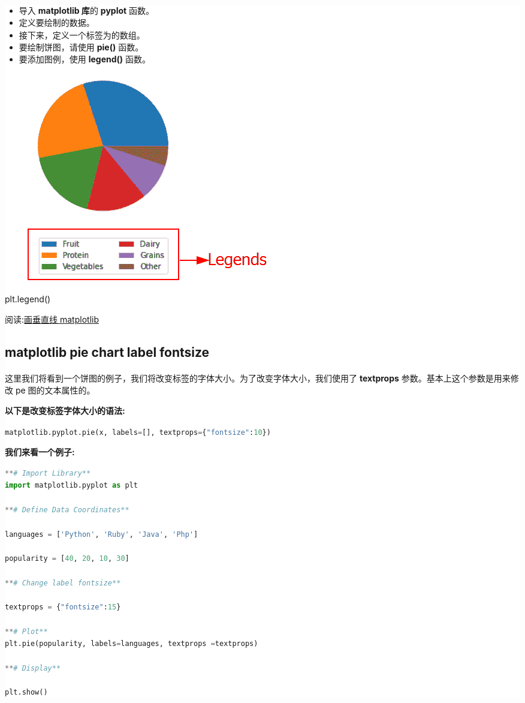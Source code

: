 *   导入 **matplotlib 库**的 **pyplot** 函数。
*   定义要绘制的数据。
*   接下来，定义一个标签为的数组。
*   要绘制饼图，请使用 **pie()** 函数。
*   要添加图例，使用 **legend()** 函数。

![matplotlib pie chart with legend](img/a49e418325e27ff2b8c6142279d15406.png "matplotlib pie chart with legend")

plt.legend()

阅读:[画垂直线 matplotlib](https://pythonguides.com/draw-vertical-line-matplotlib/)

## matplotlib pie chart label fontsize

这里我们将看到一个饼图的例子，我们将改变标签的字体大小。为了改变字体大小，我们使用了 **textprops** 参数。基本上这个参数是用来修改 pe 图的文本属性的。

**以下是改变标签字体大小的语法:**

```py
matplotlib.pyplot.pie(x, labels=[], textprops={"fontsize":10})
```

**我们来看一个例子:**

```py
**# Import Library** 
import matplotlib.pyplot as plt

**# Define Data Coordinates**

languages = ['Python', 'Ruby', 'Java', 'Php']

popularity = [40, 20, 10, 30]

**# Change label fontsize**

textprops = {"fontsize":15}

**# Plot** 
plt.pie(popularity, labels=languages, textprops =textprops) 

**# Display**

plt.show() 
```

